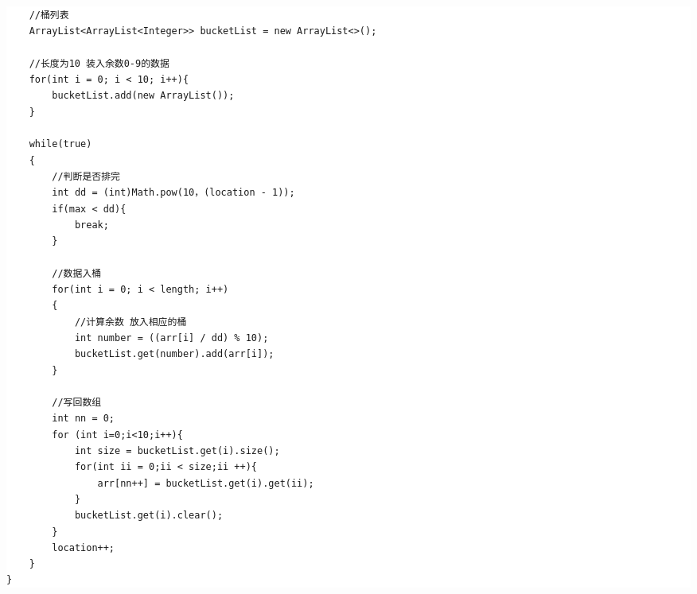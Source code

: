         //桶列表
        ArrayList<ArrayList<Integer>> bucketList = new ArrayList<>();
    
        //长度为10 装入余数0-9的数据
        for(int i = 0; i < 10; i++){
            bucketList.add(new ArrayList());
        }
    
        while(true)
        {
            //判断是否排完
            int dd = (int)Math.pow(10，(location - 1));
            if(max < dd){
                break;
            }
    
            //数据入桶
            for(int i = 0; i < length; i++)
            {
                //计算余数 放入相应的桶
                int number = ((arr[i] / dd) % 10);
                bucketList.get(number).add(arr[i]);
            }
    
            //写回数组
            int nn = 0;
            for (int i=0;i<10;i++){
                int size = bucketList.get(i).size();
                for(int ii = 0;ii < size;ii ++){
                    arr[nn++] = bucketList.get(i).get(ii);
                }
                bucketList.get(i).clear();
            }
            location++;
        }
    }
 

 
 
 
    

